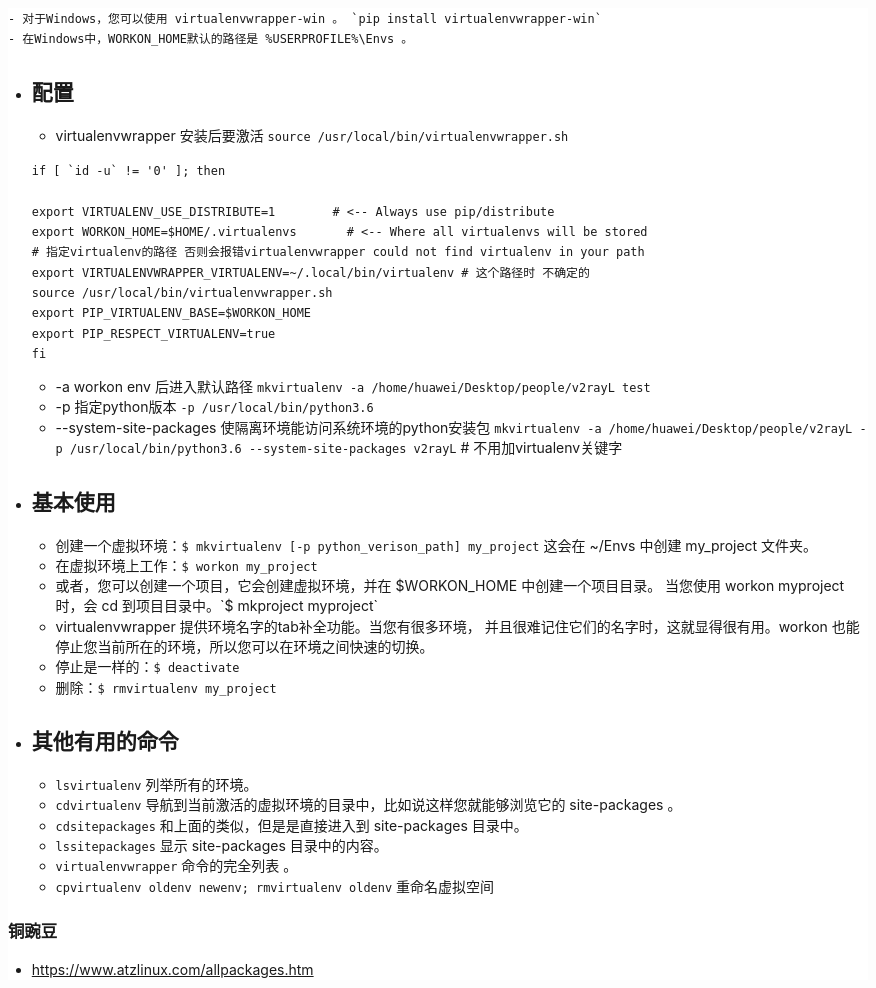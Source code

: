 	- 对于Windows，您可以使用 virtualenvwrapper-win 。 `pip install virtualenvwrapper-win`
	- 在Windows中，WORKON_HOME默认的路径是 %USERPROFILE%\Envs 。
- ## 配置
	- virtualenvwrapper 安装后要激活 `source /usr/local/bin/virtualenvwrapper.sh`
	```
	if [ `id -u` != '0' ]; then

	export VIRTUALENV_USE_DISTRIBUTE=1        # <-- Always use pip/distribute
	export WORKON_HOME=$HOME/.virtualenvs       # <-- Where all virtualenvs will be stored
	# 指定virtualenv的路径 否则会报错virtualenvwrapper could not find virtualenv in your path
	export VIRTUALENVWRAPPER_VIRTUALENV=~/.local/bin/virtualenv # 这个路径时 不确定的
	source /usr/local/bin/virtualenvwrapper.sh
	export PIP_VIRTUALENV_BASE=$WORKON_HOME
	export PIP_RESPECT_VIRTUALENV=true
	fi
	```
	- -a workon env 后进入默认路径 `mkvirtualenv -a /home/huawei/Desktop/people/v2rayL test `
	- -p 指定python版本 `-p /usr/local/bin/python3.6`
	- --system-site-packages 使隔离环境能访问系统环境的python安装包 `mkvirtualenv -a /home/huawei/Desktop/people/v2rayL -p /usr/local/bin/python3.6 --system-site-packages v2rayL` # 不用加virtualenv关键字

- ## 基本使用
	- 创建一个虚拟环境：`$ mkvirtualenv [-p python_verison_path] my_project` 这会在 ~/Envs 中创建 my_project 文件夹。
	- 在虚拟环境上工作：`$ workon my_project`
	- 或者，您可以创建一个项目，它会创建虚拟环境，并在 $WORKON_HOME 中创建一个项目目录。 当您使用 workon myproject 时，会 cd 到项目目录中。`$ mkproject myproject`
	- virtualenvwrapper 提供环境名字的tab补全功能。当您有很多环境， 并且很难记住它们的名字时，这就显得很有用。workon 也能停止您当前所在的环境，所以您可以在环境之间快速的切换。
	- 停止是一样的：`$ deactivate`
	- 删除：`$ rmvirtualenv my_project`
- ## 其他有用的命令
	- `lsvirtualenv` 列举所有的环境。
	- `cdvirtualenv` 导航到当前激活的虚拟环境的目录中，比如说这样您就能够浏览它的 site-packages 。
	- `cdsitepackages` 和上面的类似，但是是直接进入到 site-packages 目录中。
	- `lssitepackages` 显示 site-packages 目录中的内容。
	- `virtualenvwrapper` 命令的完全列表 。
	- `cpvirtualenv oldenv newenv; rmvirtualenv oldenv` 重命名虚拟空间

### 铜豌豆
   - https://www.atzlinux.com/allpackages.htm

